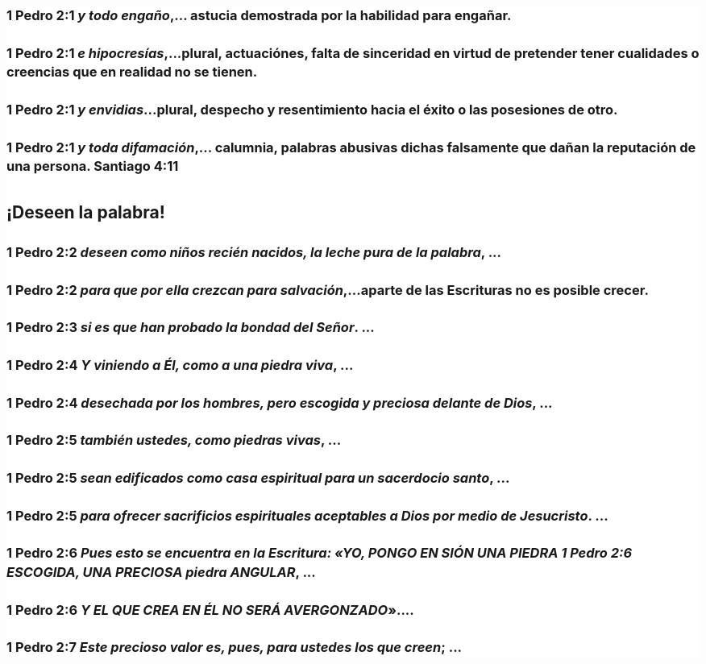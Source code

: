 ### 1 Pedro 2:1 *y todo engaño*,... astucia demostrada por la habilidad para engañar.

### 1 Pedro 2:1 *e hipocresías*,...plural, actuaciónes, falta de sinceridad en virtud de pretender tener cualidades o creencias que en realidad no se tienen. 

### 1 Pedro 2:1 *y envidias*...plural, despecho y resentimiento hacia el éxito o las posesiones de otro.

### 1 Pedro 2:1 *y toda difamación*,... calumnia, palabras abusivas dichas falsamente que dañan la reputación de una persona. Santiago 4:11

## ¡Deseen la palabra!

### 1 Pedro 2:2 ***deseen** como niños recién nacidos, la leche pura de la palabra*, ...

### 1 Pedro 2:2 *para que por ella crezcan para salvación*,...aparte de las Escrituras no es posible crecer. 

### 1 Pedro 2:3 *si es que han probado la bondad del Señor*. ...

### 1 Pedro 2:4 *Y viniendo a Él, como a una piedra viva*, ...

### 1 Pedro 2:4 *desechada por los hombres, pero escogida y preciosa delante de Dios*, ...

### 1 Pedro 2:5 *también ustedes, como piedras vivas*, ... 

### 1 Pedro 2:5 *sean edificados como casa espiritual para un sacerdocio santo*, ...

### 1 Pedro 2:5 *para ofrecer sacrificios espirituales aceptables a Dios por medio de Jesucristo*. ...

### 1 Pedro 2:6 *Pues esto se encuentra en la Escritura: «YO, PONGO EN SIÓN UNA PIEDRA 1 Pedro 2:6 ESCOGIDA, UNA PRECIOSA piedra ANGULAR*, ...

### 1 Pedro 2:6 *Y EL QUE CREA EN ÉL NO SERÁ AVERGONZADO*»....

### 1 Pedro 2:7 *Este precioso valor es, pues, para ustedes los que creen*; ...
